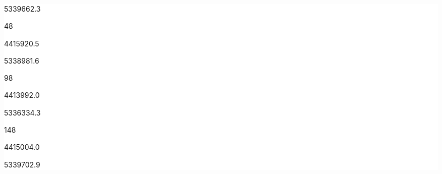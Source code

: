</td>

<td style align="center">

5339662.3

</td>

</tr>

<tr>

<td style align="center">

48

</td>

<td style align="center">

4415920.5

</td>

<td style align="center">

5338981.6

</td>

<td style align="center">

98

</td>

<td style align="center">

4413992.0

</td>

<td style align="center">

5336334.3

</td>

<td style align="center">

148

</td>

<td style align="center">

4415004.0

</td>

<td style align="center">

5339702.9

</td>
